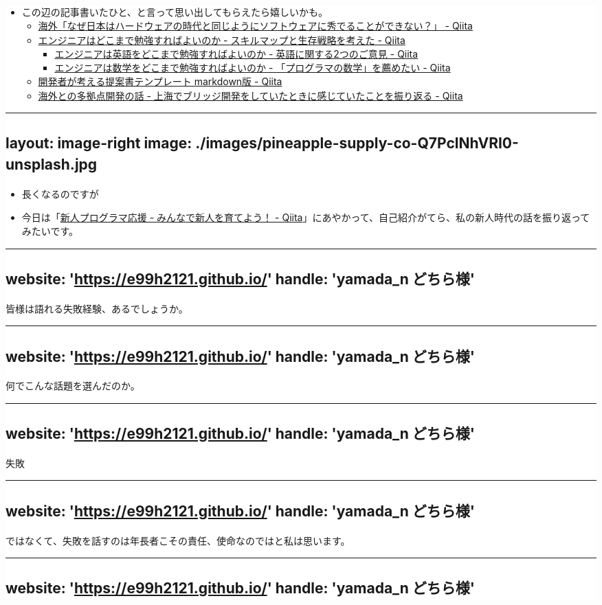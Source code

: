 - この辺の記事書いたひと、と言って思い出してもらえたら嬉しいかも。
    - [海外「なぜ日本はハードウェアの時代と同じようにソフトウェアに秀でることができない？」 - Qiita](https://qiita.com/e99h2121/items/419c3bd39d8dea40f21a)
    - [エンジニアはどこまで勉強すればよいのか - スキルマップと生存戦略を考えた - Qiita](https://qiita.com/e99h2121/items/a41339815d9aea87bdb4)
        - [エンジニアは英語をどこまで勉強すればよいのか - 英語に関する2つのご意見 - Qiita](https://qiita.com/e99h2121/items/c6afa788d87dbcb09175)
        - [エンジニアは数学をどこまで勉強すればよいのか - 「プログラマの数学」を薦めたい - Qiita](https://qiita.com/e99h2121/items/fb8f04637cc420c7e1f6)
    - [開発者が考える提案書テンプレート markdown版 - Qiita](https://qiita.com/e99h2121/items/d690ea1fb7e9f9eb9ad4)
    - [海外との多拠点開発の話 - 上海でブリッジ開発をしていたときに感じていたことを振り返る - Qiita](https://qiita.com/e99h2121/items/6ec28c4ce991898503cc)

---
layout: image-right
image: ./images/pineapple-supply-co-Q7PclNhVRI0-unsplash.jpg
---

- 長くなるのですが

- 今日は「[新人プログラマ応援 - みんなで新人を育てよう！ - Qiita](https://qiita.com/official-events/63aa63fd921659fb3b5d)」にあやかって、自己紹介がてら、私の新人時代の話を振り返ってみたいです。


---
website: 'https://e99h2121.github.io/'
handle: 'yamada_n どちら様'
---

皆様は語れる失敗経験、あるでしょうか。

---
website: 'https://e99h2121.github.io/'
handle: 'yamada_n どちら様'
---

何でこんな話題を選んだのか。

---
website: 'https://e99h2121.github.io/'
handle: 'yamada_n どちら様'
---

失敗

---
website: 'https://e99h2121.github.io/'
handle: 'yamada_n どちら様'
---

ではなくて、失敗を話すのは年長者こその責任、使命なのではと私は思います。

---
website: 'https://e99h2121.github.io/'
handle: 'yamada_n どちら様'
---
